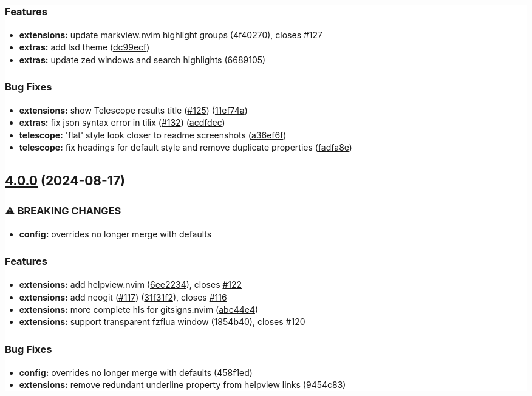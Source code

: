 ### Features

* **extensions:** update markview.nvim highlight groups ([4f40270](https://github.com/scottmckendry/cyberdream.nvim/commit/4f402704f52acb53306d63f7eae1003871f723f2)), closes [#127](https://github.com/scottmckendry/cyberdream.nvim/issues/127)
* **extras:** add lsd theme ([dc99ecf](https://github.com/scottmckendry/cyberdream.nvim/commit/dc99ecf23d691e8f943574ba1b44e3f518118d62))
* **extras:** update zed windows and search highlights ([6689105](https://github.com/scottmckendry/cyberdream.nvim/commit/6689105dd79b7460f180dcb20ca11b38ae4e9488))


### Bug Fixes

* **extensions:** show Telescope results title ([#125](https://github.com/scottmckendry/cyberdream.nvim/issues/125)) ([11ef74a](https://github.com/scottmckendry/cyberdream.nvim/commit/11ef74ad01a0aa76e3775876af35590c0e5bc410))
* **extras:** fix json syntax error in tilix ([#132](https://github.com/scottmckendry/cyberdream.nvim/issues/132)) ([acdfdec](https://github.com/scottmckendry/cyberdream.nvim/commit/acdfdec82c340bdc66c4a728757f8b55cba6e630))
* **telescope:** 'flat' style look closer to readme screenshots ([a36ef6f](https://github.com/scottmckendry/cyberdream.nvim/commit/a36ef6f05ee1e1ea8c29c8ff3bee293a5bd8e7b7))
* **telescope:** fix headings for default style and remove duplicate properties ([fadfa8e](https://github.com/scottmckendry/cyberdream.nvim/commit/fadfa8ee6fa4c566958d450a552ecc092e60d8ae))

## [4.0.0](https://github.com/scottmckendry/cyberdream.nvim/compare/v3.8.0...v4.0.0) (2024-08-17)


### ⚠ BREAKING CHANGES

* **config:** overrides no longer merge with defaults

### Features

* **extensions:** add helpview.nvim ([6ee2234](https://github.com/scottmckendry/cyberdream.nvim/commit/6ee2234f5b8e877d7125ba4e8fcbd317235a2c87)), closes [#122](https://github.com/scottmckendry/cyberdream.nvim/issues/122)
* **extensions:** add neogit ([#117](https://github.com/scottmckendry/cyberdream.nvim/issues/117)) ([31f31f2](https://github.com/scottmckendry/cyberdream.nvim/commit/31f31f27dbc2517f72656ad4031f15d25a20dcf2)), closes [#116](https://github.com/scottmckendry/cyberdream.nvim/issues/116)
* **extensions:** more complete hls for gitsigns.nvim ([abc44e4](https://github.com/scottmckendry/cyberdream.nvim/commit/abc44e40e3141899e57a5c87c3a5191dc1d55930))
* **extensions:** support transparent fzflua window ([1854b40](https://github.com/scottmckendry/cyberdream.nvim/commit/1854b40d92539f9bc8b29f5c118c01e928af09cd)), closes [#120](https://github.com/scottmckendry/cyberdream.nvim/issues/120)


### Bug Fixes

* **config:** overrides no longer merge with defaults ([458f1ed](https://github.com/scottmckendry/cyberdream.nvim/commit/458f1edcd851f135cbbd4fbfbf5e0d156e967570))
* **extensions:** remove redundant underline property from helpview links ([9454c83](https://github.com/scottmckendry/cyberdream.nvim/commit/9454c831c269dbdf2dc63be4afeb09697a442c52))
